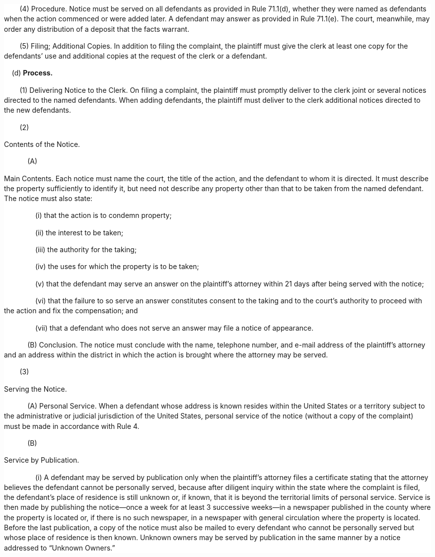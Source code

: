         (4) Procedure. Notice must be served on all defendants as provided in Rule 71.1(d), whether they were named as defendants when the action commenced or were added later. A defendant may answer as provided in Rule 71.1(e). The court, meanwhile, may order any distribution of a deposit that the facts warrant.

        (5) Filing; Additional Copies. In addition to filing the complaint, the plaintiff must give the clerk at least one copy for the defendants’ use and additional copies at the request of the clerk or a defendant.

    (d) __Process.__ 

        (1) Delivering Notice to the Clerk. On filing a complaint, the plaintiff must promptly deliver to the clerk joint or several notices directed to the named defendants. When adding defendants, the plaintiff must deliver to the clerk additional notices directed to the new defendants.

        (2)

 Contents of the Notice.

            (A)

 Main Contents. Each notice must name the court, the title of the action, and the defendant to whom it is directed. It must describe the property sufficiently to identify it, but need not describe any property other than that to be taken from the named defendant. The notice must also state:

                (i) that the action is to condemn property;

                (ii) the interest to be taken;

                (iii) the authority for the taking;

                (iv) the uses for which the property is to be taken;

                (v) that the defendant may serve an answer on the plaintiff’s attorney within 21 days after being served with the notice;

                (vi) that the failure to so serve an answer constitutes consent to the taking and to the court’s authority to proceed with the action and fix the compensation; and

                (vii) that a defendant who does not serve an answer may file a notice of appearance.

            (B) Conclusion. The notice must conclude with the name, telephone number, and e-mail address of the plaintiff’s attorney and an address within the district in which the action is brought where the attorney may be served.

        (3)

 Serving the Notice.

            (A) Personal Service. When a defendant whose address is known resides within the United States or a territory subject to the administrative or judicial jurisdiction of the United States, personal service of the notice (without a copy of the complaint) must be made in accordance with Rule 4.

            (B)

 Service by Publication.

                (i) A defendant may be served by publication only when the plaintiff’s attorney files a certificate stating that the attorney believes the defendant cannot be personally served, because after diligent inquiry within the state where the complaint is filed, the defendant’s place of residence is still unknown or, if known, that it is beyond the territorial limits of personal service. Service is then made by publishing the notice—once a week for at least 3 successive weeks—in a newspaper published in the county where the property is located or, if there is no such newspaper, in a newspaper with general circulation where the property is located. Before the last publication, a copy of the notice must also be mailed to every defendant who cannot be personally served but whose place of residence is then known. Unknown owners may be served by publication in the same manner by a notice addressed to “Unknown Owners.”
